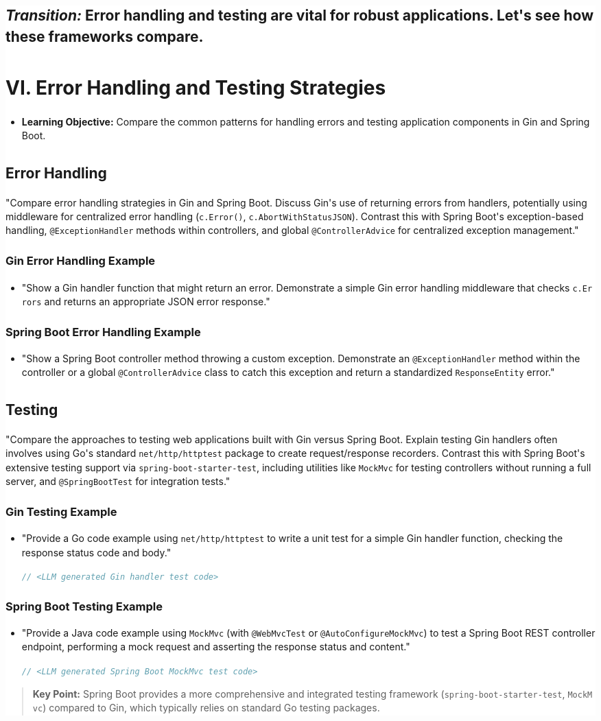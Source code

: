 *Transition:* Error handling and testing are vital for robust applications. Let's see how these frameworks compare.
---

# VI. Error Handling and Testing Strategies

*   **Learning Objective:** Compare the common patterns for handling errors and testing application components in Gin and Spring Boot.

## Error Handling
"<prompt>Compare error handling strategies in Gin and Spring Boot. Discuss Gin's use of returning errors from handlers, potentially using middleware for centralized error handling (`c.Error()`, `c.AbortWithStatusJSON`). Contrast this with Spring Boot's exception-based handling, `@ExceptionHandler` methods within controllers, and global `@ControllerAdvice` for centralized exception management.</prompt>"

### Gin Error Handling Example
*   "<prompt>Show a Gin handler function that might return an error. Demonstrate a simple Gin error handling middleware that checks `c.Errors` and returns an appropriate JSON error response.</prompt>"
### Spring Boot Error Handling Example
*   "<prompt>Show a Spring Boot controller method throwing a custom exception. Demonstrate an `@ExceptionHandler` method within the controller or a global `@ControllerAdvice` class to catch this exception and return a standardized `ResponseEntity` error.</prompt>"

## Testing
"<prompt>Compare the approaches to testing web applications built with Gin versus Spring Boot. Explain testing Gin handlers often involves using Go's standard `net/http/httptest` package to create request/response recorders. Contrast this with Spring Boot's extensive testing support via `spring-boot-starter-test`, including utilities like `MockMvc` for testing controllers without running a full server, and `@SpringBootTest` for integration tests.</prompt>"

### Gin Testing Example
*   "<prompt>Provide a Go code example using `net/http/httptest` to write a unit test for a simple Gin handler function, checking the response status code and body.</prompt>"
    ```go
    // <LLM generated Gin handler test code>
    ```
### Spring Boot Testing Example
*   "<prompt>Provide a Java code example using `MockMvc` (with `@WebMvcTest` or `@AutoConfigureMockMvc`) to test a Spring Boot REST controller endpoint, performing a mock request and asserting the response status and content.</prompt>"
    ```java
    // <LLM generated Spring Boot MockMvc test code>
    ```

> **Key Point:** Spring Boot provides a more comprehensive and integrated testing framework (`spring-boot-starter-test`, `MockMvc`) compared to Gin, which typically relies on standard Go testing packages.

